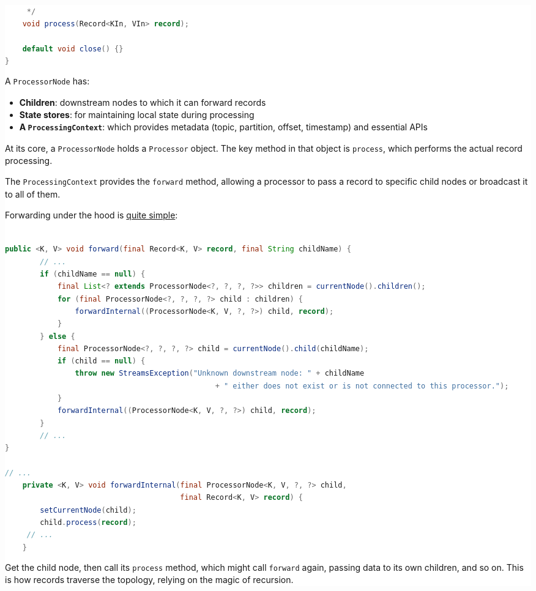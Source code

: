 ```java
     */
    void process(Record<KIn, VIn> record);

    default void close() {}
}

```
A `ProcessorNode` has:

* **Children**: downstream nodes to which it can forward records
* **State stores**: for maintaining local state during processing
* **A `ProcessingContext`**: which provides metadata (topic, partition, offset, timestamp) and essential APIs

At its core, a `ProcessorNode` holds a `Processor` object. The key method in that object is `process`, which performs the actual record processing.

The `ProcessingContext` provides the `forward` method, allowing a processor to pass a record to specific child nodes or broadcast it to all of them.


Forwarding under the hood is [quite simple](https://github.com/apache/kafka/blob/2e3ddb22aeef8ce3bccad9ab18a72eda18adf93e/streams/src/main/java/org/apache/kafka/streams/processor/internals/ProcessorContextImpl.java#L233):

```java

public <K, V> void forward(final Record<K, V> record, final String childName) {
        // ...
        if (childName == null) {
            final List<? extends ProcessorNode<?, ?, ?, ?>> children = currentNode().children();
            for (final ProcessorNode<?, ?, ?, ?> child : children) {
                forwardInternal((ProcessorNode<K, V, ?, ?>) child, record);
            }
        } else {
            final ProcessorNode<?, ?, ?, ?> child = currentNode().child(childName);
            if (child == null) {
                throw new StreamsException("Unknown downstream node: " + childName
                                                + " either does not exist or is not connected to this processor.");
            }
            forwardInternal((ProcessorNode<K, V, ?, ?>) child, record);
        }
        // ... 
}

// ...
    private <K, V> void forwardInternal(final ProcessorNode<K, V, ?, ?> child,
                                        final Record<K, V> record) {
        setCurrentNode(child);
        child.process(record);
     // ...
    }

```
Get the child node, then call its `process` method, which might call `forward` again, passing data to its own children, and so on. This is how records traverse the topology, relying on the magic of recursion.
